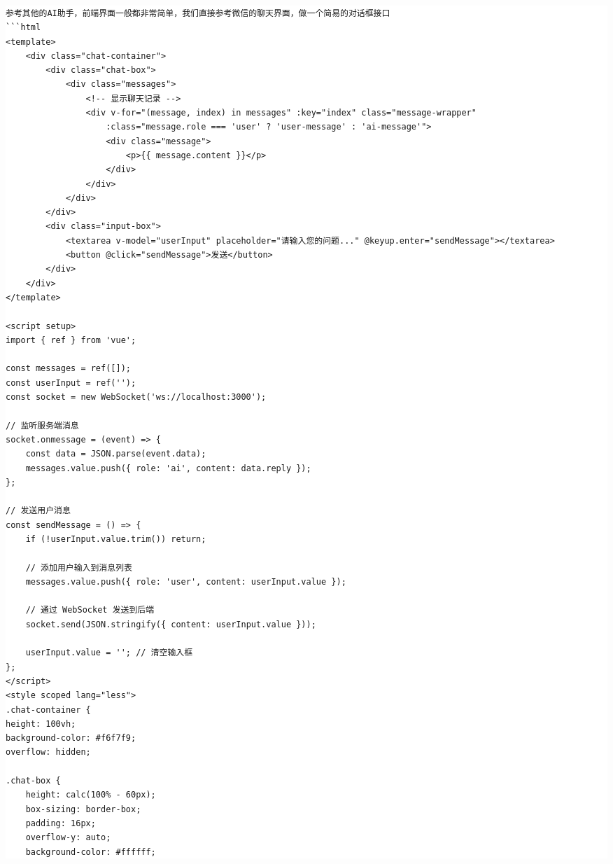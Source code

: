     参考其他的AI助手，前端界面一般都非常简单，我们直接参考微信的聊天界面，做一个简易的对话框接口
    ```html
    <template>
        <div class="chat-container">
            <div class="chat-box">
                <div class="messages">
                    <!-- 显示聊天记录 -->
                    <div v-for="(message, index) in messages" :key="index" class="message-wrapper"
                        :class="message.role === 'user' ? 'user-message' : 'ai-message'">
                        <div class="message">
                            <p>{{ message.content }}</p>
                        </div>
                    </div>
                </div>
            </div>
            <div class="input-box">
                <textarea v-model="userInput" placeholder="请输入您的问题..." @keyup.enter="sendMessage"></textarea>
                <button @click="sendMessage">发送</button>
            </div>
        </div>
    </template>

    <script setup>
    import { ref } from 'vue';

    const messages = ref([]);
    const userInput = ref('');
    const socket = new WebSocket('ws://localhost:3000');

    // 监听服务端消息
    socket.onmessage = (event) => {
        const data = JSON.parse(event.data);
        messages.value.push({ role: 'ai', content: data.reply });
    };

    // 发送用户消息
    const sendMessage = () => {
        if (!userInput.value.trim()) return;

        // 添加用户输入到消息列表
        messages.value.push({ role: 'user', content: userInput.value });

        // 通过 WebSocket 发送到后端
        socket.send(JSON.stringify({ content: userInput.value }));

        userInput.value = ''; // 清空输入框
    };
    </script>
    <style scoped lang="less">
    .chat-container {
    height: 100vh;
    background-color: #f6f7f9;
    overflow: hidden;

    .chat-box {
        height: calc(100% - 60px);
        box-sizing: border-box;
        padding: 16px;
        overflow-y: auto;
        background-color: #ffffff;
